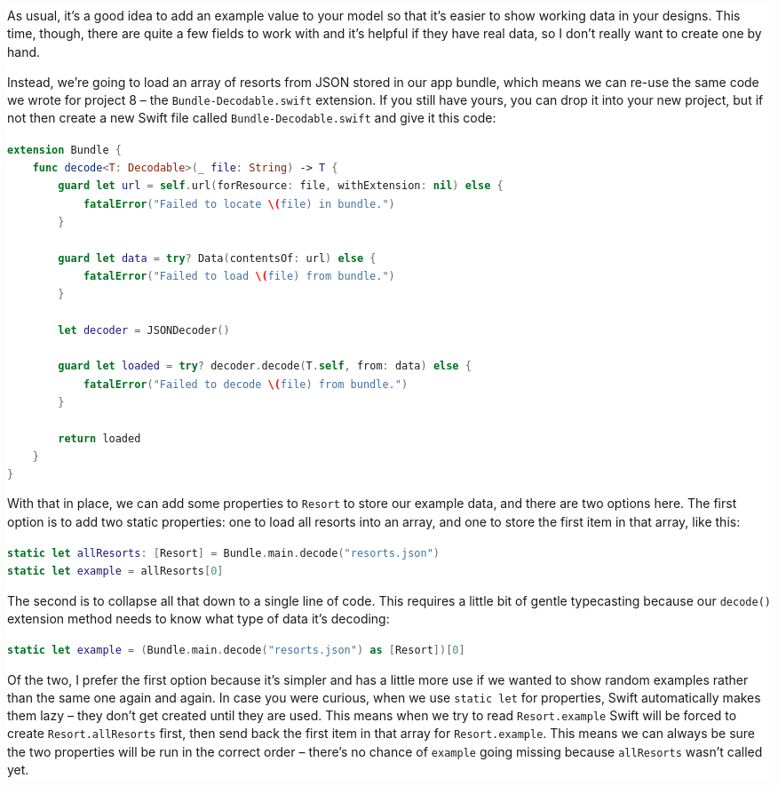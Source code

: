 ```swift
```

As usual, it’s a good idea to add an example value to your model so that it’s easier to show working data in your designs. This time, though, there are quite a few fields to work with and it’s helpful if they have real data, so I don’t really want to create one by hand.

Instead, we’re going to load an array of resorts from JSON stored in our app bundle, which means we can re-use the same code we wrote for project 8 – the <FontIcon icon="fas fa-dove"/>`Bundle-Decodable.swift` extension. If you still have yours, you can drop it into your new project, but if not then create a new Swift file called <FontIcon icon="fas fa-dove"/>`Bundle-Decodable.swift` and give it this code:

```swift
extension Bundle {
    func decode<T: Decodable>(_ file: String) -> T {
        guard let url = self.url(forResource: file, withExtension: nil) else {
            fatalError("Failed to locate \(file) in bundle.")
        }

        guard let data = try? Data(contentsOf: url) else {
            fatalError("Failed to load \(file) from bundle.")
        }

        let decoder = JSONDecoder()

        guard let loaded = try? decoder.decode(T.self, from: data) else {
            fatalError("Failed to decode \(file) from bundle.")
        }

        return loaded
    }
}
```

With that in place, we can add some properties to `Resort` to store our example data, and there are two options here. The first option is to add two static properties: one to load all resorts into an array, and one to store the first item in that array, like this:

```swift
static let allResorts: [Resort] = Bundle.main.decode("resorts.json")
static let example = allResorts[0]
```

The second is to collapse all that down to a single line of code. This requires a little bit of gentle typecasting because our `decode()` extension method needs to know what type of data it’s decoding:

```swift
static let example = (Bundle.main.decode("resorts.json") as [Resort])[0]
```

Of the two, I prefer the first option because it’s simpler and has a little more use if we wanted to show random examples rather than the same one again and again. In case you were curious, when we use `static let` for properties, Swift automatically makes them lazy – they don’t get created until they are used. This means when we try to read `Resort.example` Swift will be forced to create `Resort.allResorts` first, then send back the first item in that array for `Resort.example`. This means we can always be sure the two properties will be run in the correct order – there’s no chance of `example` going missing because `allResorts` wasn’t called yet.
